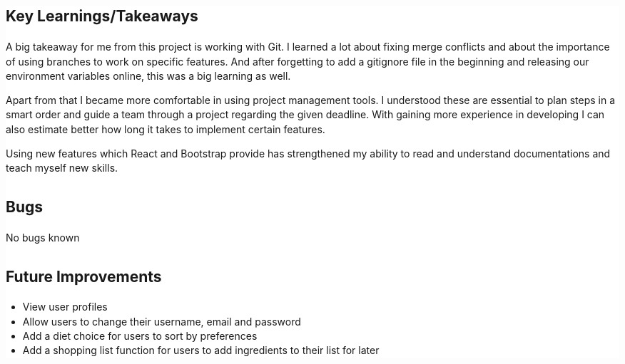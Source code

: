 
## Key Learnings/Takeaways

A big takeaway for me from this project is working with Git. I learned a lot about fixing merge conflicts and about the importance of using branches to work on specific features.
And after forgetting to add a gitignore file in the beginning and releasing our environment variables online, this was a big learning as well.

Apart from that I became more comfortable in using project management tools. I understood these are essential to plan steps in a smart order and guide a team through a project regarding the given deadline.
With gaining more experience in developing I can also estimate better how long it takes to implement certain features.

Using new features which React and Bootstrap provide has strengthened my ability to read and understand documentations and teach myself new skills. 


## Bugs

No bugs known



## Future Improvements

- View user profiles
- Allow users to change their username, email and password
- Add a diet choice for users to sort by preferences
- Add a shopping list function for users to add ingredients to their list for later
